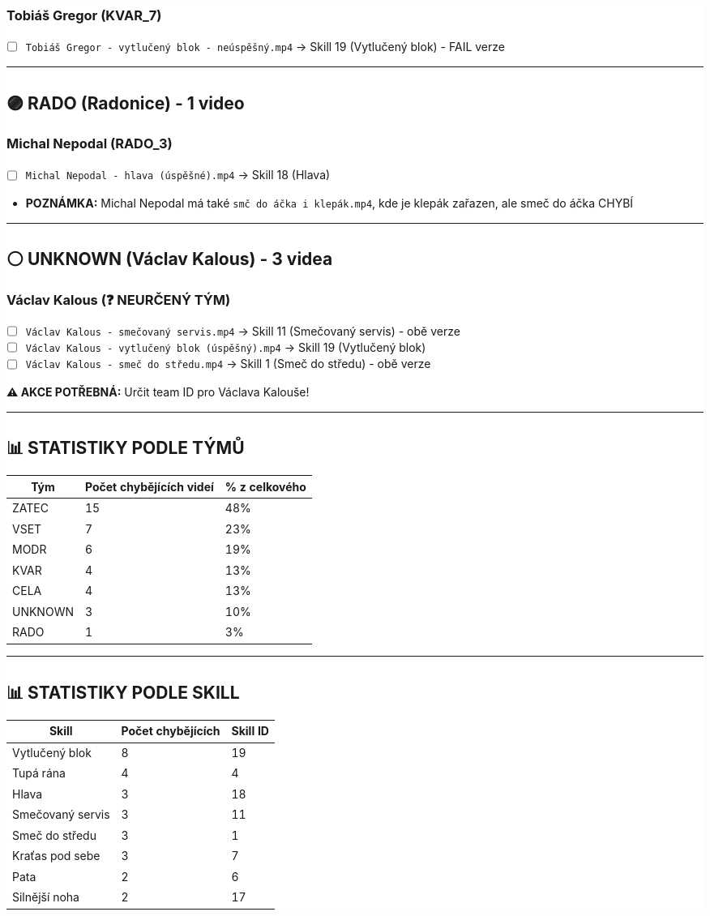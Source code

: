 ### Tobiáš Gregor (KVAR_7)
- [ ] `Tobiáš Gregor - vytlučený blok - neúspěšný.mp4` → Skill 19 (Vytlučený blok) - FAIL verze

---

## 🟣 RADO (Radonice) - 1 video

### Michal Nepodal (RADO_3)
- [ ] `Michal Nepodal - hlava (úspěšné).mp4` → Skill 18 (Hlava)
- **POZNÁMKA:** Michal Nepodal má také `smč do áčka i klepák.mp4`, kde je klepák zařazen, ale smeč do áčka CHYBÍ

---

## ⚪ UNKNOWN (Václav Kalous) - 3 videa

### Václav Kalous (❓ NEURČENÝ TÝM)
- [ ] `Václav Kalous - smečovaný servis.mp4` → Skill 11 (Smečovaný servis) - obě verze
- [ ] `Václav Kalous - vytlučený blok (úspěšný).mp4` → Skill 19 (Vytlučený blok)
- [ ] `Václav Kalous - smeč do středu.mp4` → Skill 1 (Smeč do středu) - obě verze

**⚠️ AKCE POTŘEBNÁ:** Určit team ID pro Václava Kalouše!

---

## 📊 STATISTIKY PODLE TÝMŮ

| Tým | Počet chybějících videí | % z celkového |
|-----|------------------------|---------------|
| ZATEC | 15 | 48% |
| VSET | 7 | 23% |
| MODR | 6 | 19% |
| KVAR | 4 | 13% |
| CELA | 4 | 13% |
| UNKNOWN | 3 | 10% |
| RADO | 1 | 3% |

---

## 📊 STATISTIKY PODLE SKILL

| Skill | Počet chybějících | Skill ID |
|-------|------------------|----------|
| Vytlučený blok | 8 | 19 |
| Tupá rána | 4 | 4 |
| Hlava | 3 | 18 |
| Smečovaný servis | 3 | 11 |
| Smeč do středu | 3 | 1 |
| Kraťas pod sebe | 3 | 7 |
| Pata | 2 | 6 |
| Silnější noha | 2 | 17 |